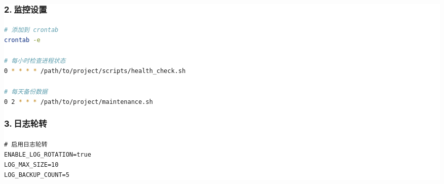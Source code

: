 ### 2. 监控设置

```bash
# 添加到 crontab
crontab -e

# 每小时检查进程状态
0 * * * * /path/to/project/scripts/health_check.sh

# 每天备份数据
0 2 * * * /path/to/project/maintenance.sh
```

### 3. 日志轮转

```env
# 启用日志轮转
ENABLE_LOG_ROTATION=true
LOG_MAX_SIZE=10
LOG_BACKUP_COUNT=5
``` 